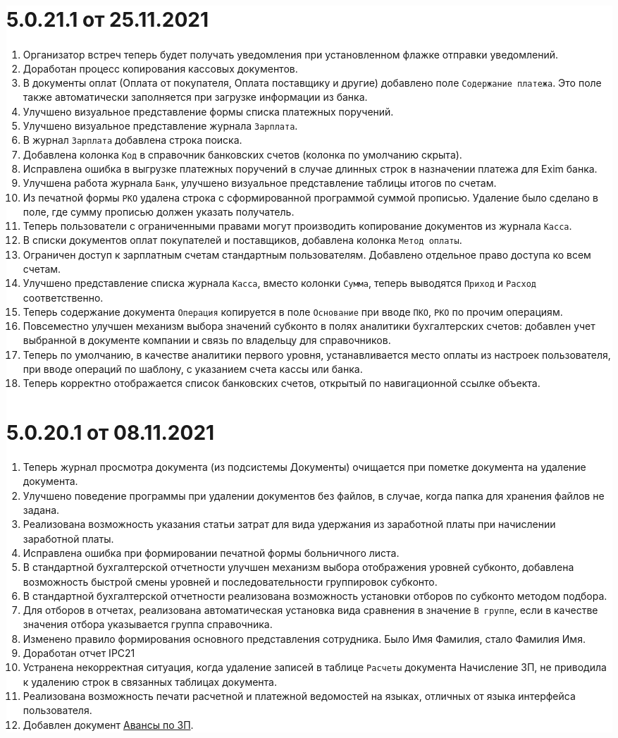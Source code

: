 # 5.0.21.1 от 25.11.2021

1. Организатор встреч теперь будет получать уведомления при установленном флажке отправки уведомлений.
2. Доработан процесс копирования кассовых документов.
3. В документы оплат (Оплата от покупателя, Оплата поставщику и другие) добавлено поле `Содержание платежа`. Это поле также автоматически заполняется при загрузке информации из банка.
4. Улучшено визуальное представление формы списка платежных поручений.
5. Улучшено визуальное представление журнала `Зарплата`.
6. В журнал `Зарплата` добавлена строка поиска.
7. Добавлена колонка `Код` в справочник банковских счетов (колонка по умолчанию скрыта).
8. Исправлена ошибка в выгрузке платежных поручений в случае длинных строк в назначении платежа для Exim банка.
9. Улучшена работа журнала `Банк`, улучшено визуальное представление таблицы итогов по счетам.
10. Из печатной формы `РКО` удалена строка с сформированной программой суммой прописью. Удаление было сделано в поле, где сумму прописью должен указать получатель.
11. Теперь пользователи с ограниченными правами могут производить копирование документов из журнала `Касса`.
12. В списки документов оплат покупателей и поставщиков, добавлена колонка `Метод оплаты`.
13. Ограничен доступ к зарплатным счетам стандартным пользователям. Добавлено отдельное право доступа ко всем счетам.
14. Улучшено представление списка журнала `Касса`, вместо колонки `Сумма`, теперь выводятся `Приход` и `Расход` соответственно.
15. Теперь содержание документа `Операция` копируется в поле `Основание` при вводе `ПКО`, `РКО` по прочим операциям.
16. Повсеместно улучшен механизм выбора значений субконто в полях аналитики бухгалтерских счетов: добавлен учет выбранной в документе компании и связь по владельцу для справочников.
17. Теперь по умолчанию, в качестве аналитики первого уровня, устанавливается место оплаты из настроек пользователя, при вводе операций по шаблону, с указанием счета кассы или банка.
18. Теперь корректно отображается список банковских счетов, открытый по навигационной ссылке объекта.

# 5.0.20.1 от 08.11.2021

1. Теперь журнал просмотра документа (из подсистемы Документы) очищается при пометке документа на удаление документа.
2. Улучшено поведение программы при удалении документов без файлов, в случае, когда папка для хранения файлов не задана.
3. Реализована возможность указания статьи затрат для вида удержания из заработной платы при начислении заработной платы.
4. Исправлена ошибка при формировании печатной формы больничного листа.
5. В стандартной бухгалтерской отчетности улучшен механизм выбора отображения уровней субконто, добавлена возможность быстрой смены уровней и последовательности группировок субконто.
6. В стандартной бухгалтерской отчетности реализована возможность установки отборов по субконто методом подбора.
7. Для отборов в отчетах, реализована автоматическая установка вида сравнения в значение `В группе`, если в качестве значения отбора указывается группа справочника.
8. Изменено правило формирования основного представления сотрудника. Было Имя Фамилия, стало Фамилия Имя.
9. Доработан отчет IPC21
10. Устранена некорректная ситуация, когда удаление записей в таблице `Расчеты` документа Начисление ЗП, не приводила к удалению строк в связанных таблицах документа.
11. Реализована возможность печати расчетной и платежной ведомостей на языках, отличных от языка интерфейса пользователя.
12. Добавлен документ [Авансы по ЗП](/d/PayAdvances).
